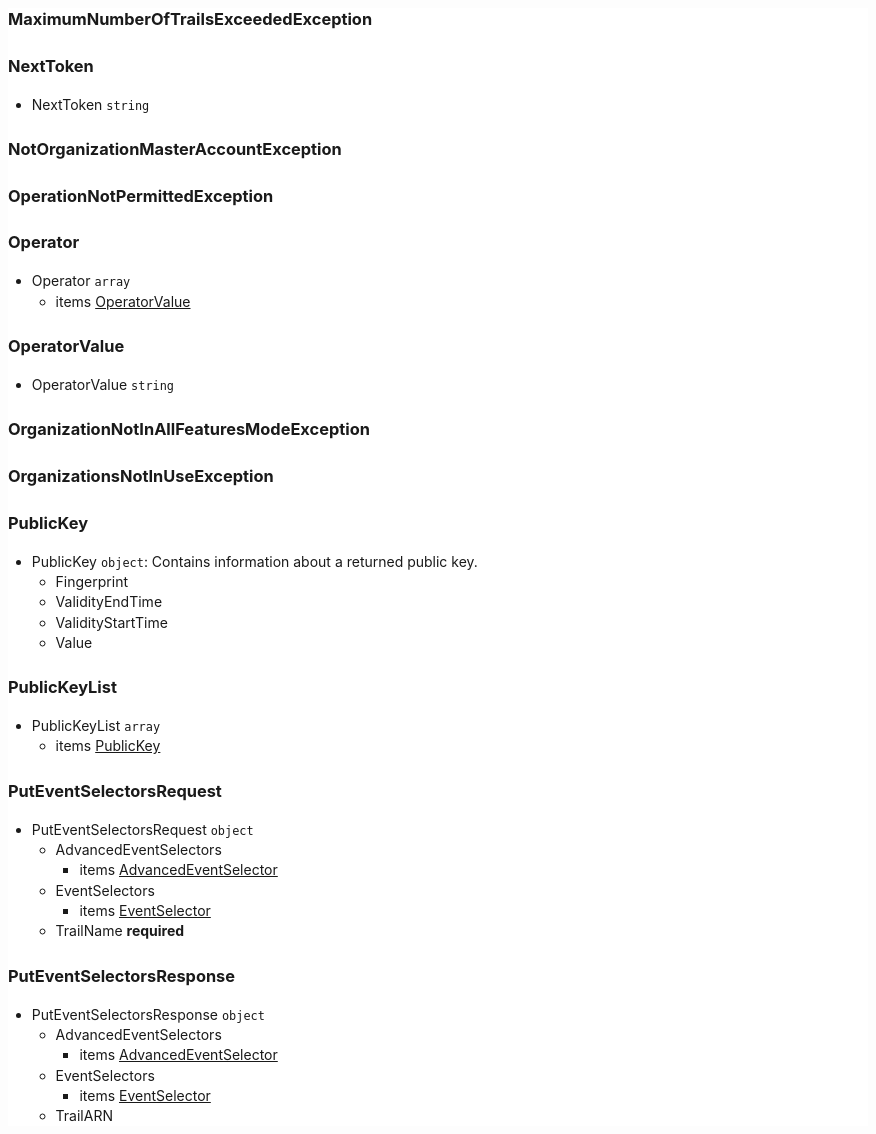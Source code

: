 ### MaximumNumberOfTrailsExceededException


### NextToken
* NextToken `string`

### NotOrganizationMasterAccountException


### OperationNotPermittedException


### Operator
* Operator `array`
  * items [OperatorValue](#operatorvalue)

### OperatorValue
* OperatorValue `string`

### OrganizationNotInAllFeaturesModeException


### OrganizationsNotInUseException


### PublicKey
* PublicKey `object`: Contains information about a returned public key.
  * Fingerprint
  * ValidityEndTime
  * ValidityStartTime
  * Value

### PublicKeyList
* PublicKeyList `array`
  * items [PublicKey](#publickey)

### PutEventSelectorsRequest
* PutEventSelectorsRequest `object`
  * AdvancedEventSelectors
    * items [AdvancedEventSelector](#advancedeventselector)
  * EventSelectors
    * items [EventSelector](#eventselector)
  * TrailName **required**

### PutEventSelectorsResponse
* PutEventSelectorsResponse `object`
  * AdvancedEventSelectors
    * items [AdvancedEventSelector](#advancedeventselector)
  * EventSelectors
    * items [EventSelector](#eventselector)
  * TrailARN
